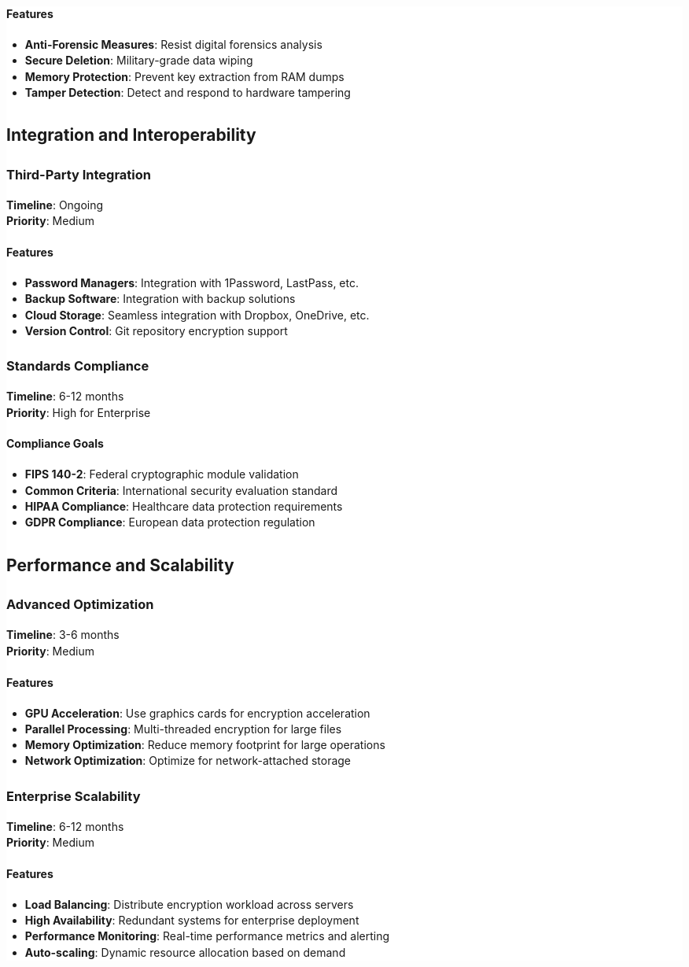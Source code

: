 #### Features
- **Anti-Forensic Measures**: Resist digital forensics analysis
- **Secure Deletion**: Military-grade data wiping
- **Memory Protection**: Prevent key extraction from RAM dumps
- **Tamper Detection**: Detect and respond to hardware tampering

## Integration and Interoperability

### Third-Party Integration
**Timeline**: Ongoing  
**Priority**: Medium

#### Features
- **Password Managers**: Integration with 1Password, LastPass, etc.
- **Backup Software**: Integration with backup solutions
- **Cloud Storage**: Seamless integration with Dropbox, OneDrive, etc.
- **Version Control**: Git repository encryption support

### Standards Compliance
**Timeline**: 6-12 months  
**Priority**: High for Enterprise

#### Compliance Goals
- **FIPS 140-2**: Federal cryptographic module validation
- **Common Criteria**: International security evaluation standard
- **HIPAA Compliance**: Healthcare data protection requirements
- **GDPR Compliance**: European data protection regulation

## Performance and Scalability

### Advanced Optimization
**Timeline**: 3-6 months  
**Priority**: Medium

#### Features
- **GPU Acceleration**: Use graphics cards for encryption acceleration
- **Parallel Processing**: Multi-threaded encryption for large files
- **Memory Optimization**: Reduce memory footprint for large operations
- **Network Optimization**: Optimize for network-attached storage

### Enterprise Scalability
**Timeline**: 6-12 months  
**Priority**: Medium

#### Features
- **Load Balancing**: Distribute encryption workload across servers
- **High Availability**: Redundant systems for enterprise deployment
- **Performance Monitoring**: Real-time performance metrics and alerting
- **Auto-scaling**: Dynamic resource allocation based on demand
